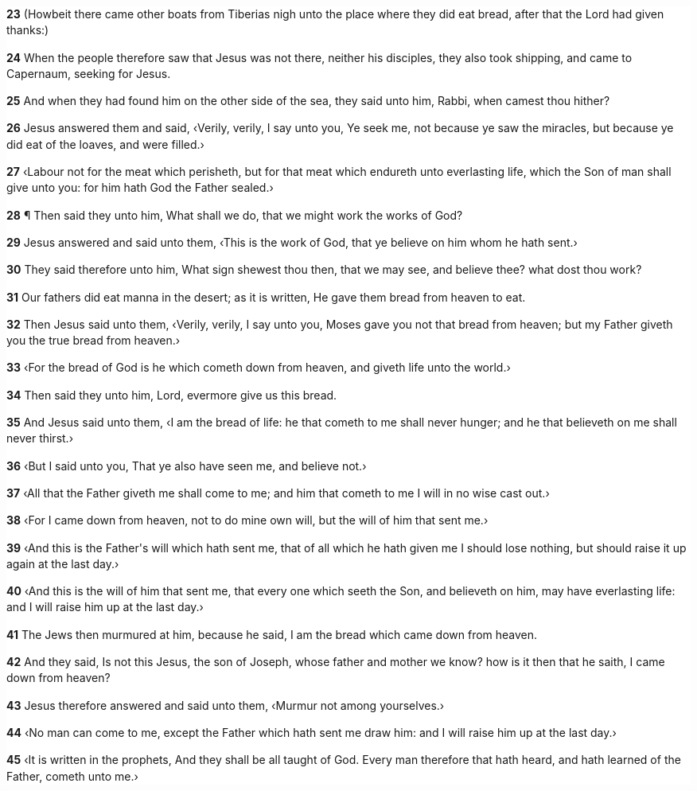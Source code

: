 **23** (Howbeit there came other boats from Tiberias nigh unto the place where they did eat bread, after that the Lord had given thanks:)

**24** When the people therefore saw that Jesus was not there, neither his disciples, they also took shipping, and came to Capernaum, seeking for Jesus.

**25** And when they had found him on the other side of the sea, they said unto him, Rabbi, when camest thou hither?

**26** Jesus answered them and said, ‹Verily, verily, I say unto you, Ye seek me, not because ye saw the miracles, but because ye did eat of the loaves, and were filled.›

**27** ‹Labour not for the meat which perisheth, but for that meat which endureth unto everlasting life, which the Son of man shall give unto you: for him hath God the Father sealed.›

**28** ¶ Then said they unto him, What shall we do, that we might work the works of God?

**29** Jesus answered and said unto them, ‹This is the work of God, that ye believe on him whom he hath sent.›

**30** They said therefore unto him, What sign shewest thou then, that we may see, and believe thee? what dost thou work?

**31** Our fathers did eat manna in the desert; as it is written, He gave them bread from heaven to eat.

**32** Then Jesus said unto them, ‹Verily, verily, I say unto you, Moses gave you not that bread from heaven; but my Father giveth you the true bread from heaven.›

**33** ‹For the bread of God is he which cometh down from heaven, and giveth life unto the world.›

**34** Then said they unto him, Lord, evermore give us this bread.

**35** And Jesus said unto them, ‹I am the bread of life: he that cometh to me shall never hunger; and he that believeth on me shall never thirst.›

**36** ‹But I said unto you, That ye also have seen me, and believe not.›

**37** ‹All that the Father giveth me shall come to me; and him that cometh to me I will in no wise cast out.›

**38** ‹For I came down from heaven, not to do mine own will, but the will of him that sent me.›

**39** ‹And this is the Father's will which hath sent me, that of all which he hath given me I should lose nothing, but should raise it up again at the last day.›

**40** ‹And this is the will of him that sent me, that every one which seeth the Son, and believeth on him, may have everlasting life: and I will raise him up at the last day.›

**41** The Jews then murmured at him, because he said, I am the bread which came down from heaven.

**42** And they said, Is not this Jesus, the son of Joseph, whose father and mother we know? how is it then that he saith, I came down from heaven?

**43** Jesus therefore answered and said unto them, ‹Murmur not among yourselves.›

**44** ‹No man can come to me, except the Father which hath sent me draw him: and I will raise him up at the last day.›

**45** ‹It is written in the prophets, And they shall be all taught of God. Every man therefore that hath heard, and hath learned of the Father, cometh unto me.›
